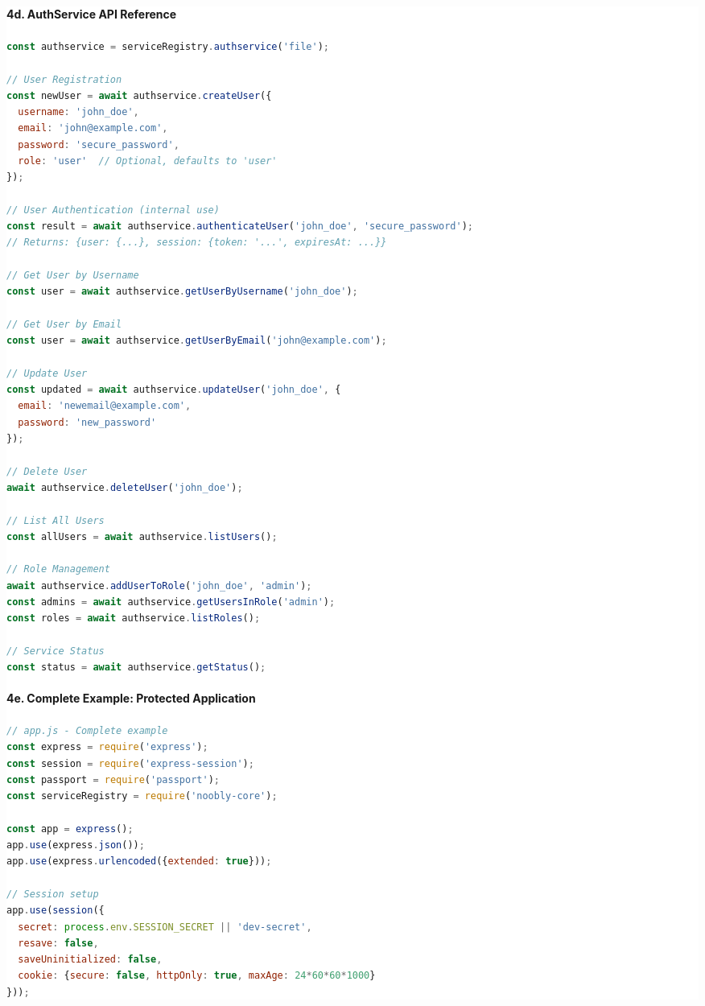 #### 4d. AuthService API Reference

```javascript
const authservice = serviceRegistry.authservice('file');

// User Registration
const newUser = await authservice.createUser({
  username: 'john_doe',
  email: 'john@example.com',
  password: 'secure_password',
  role: 'user'  // Optional, defaults to 'user'
});

// User Authentication (internal use)
const result = await authservice.authenticateUser('john_doe', 'secure_password');
// Returns: {user: {...}, session: {token: '...', expiresAt: ...}}

// Get User by Username
const user = await authservice.getUserByUsername('john_doe');

// Get User by Email
const user = await authservice.getUserByEmail('john@example.com');

// Update User
const updated = await authservice.updateUser('john_doe', {
  email: 'newemail@example.com',
  password: 'new_password'
});

// Delete User
await authservice.deleteUser('john_doe');

// List All Users
const allUsers = await authservice.listUsers();

// Role Management
await authservice.addUserToRole('john_doe', 'admin');
const admins = await authservice.getUsersInRole('admin');
const roles = await authservice.listRoles();

// Service Status
const status = await authservice.getStatus();
```

#### 4e. Complete Example: Protected Application

```javascript
// app.js - Complete example
const express = require('express');
const session = require('express-session');
const passport = require('passport');
const serviceRegistry = require('noobly-core');

const app = express();
app.use(express.json());
app.use(express.urlencoded({extended: true}));

// Session setup
app.use(session({
  secret: process.env.SESSION_SECRET || 'dev-secret',
  resave: false,
  saveUninitialized: false,
  cookie: {secure: false, httpOnly: true, maxAge: 24*60*60*1000}
}));

```